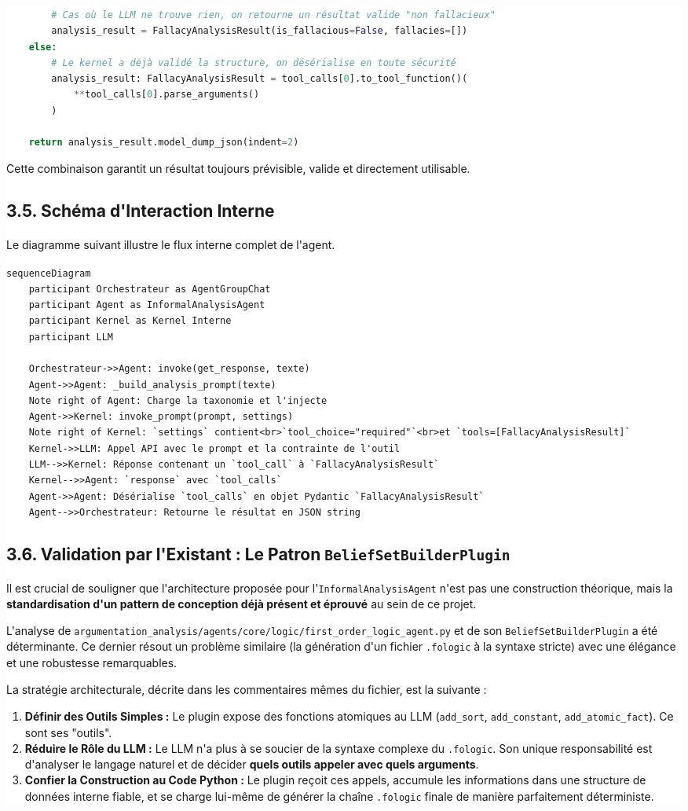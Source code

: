```python
        # Cas où le LLM ne trouve rien, on retourne un résultat valide "non fallacieux"
        analysis_result = FallacyAnalysisResult(is_fallacious=False, fallacies=[])
    else:
        # Le kernel a déjà validé la structure, on désérialise en toute sécurité
        analysis_result: FallacyAnalysisResult = tool_calls[0].to_tool_function()(
            **tool_calls[0].parse_arguments()
        )
    
    return analysis_result.model_dump_json(indent=2)
```
Cette combinaison garantit un résultat toujours prévisible, valide et directement utilisable.


## 3.5. Schéma d'Interaction Interne

Le diagramme suivant illustre le flux interne complet de l'agent.

```mermaid
sequenceDiagram
    participant Orchestrateur as AgentGroupChat
    participant Agent as InformalAnalysisAgent
    participant Kernel as Kernel Interne
    participant LLM

    Orchestrateur->>Agent: invoke(get_response, texte)
    Agent->>Agent: _build_analysis_prompt(texte)
    Note right of Agent: Charge la taxonomie et l'injecte
    Agent->>Kernel: invoke_prompt(prompt, settings)
    Note right of Kernel: `settings` contient<br>`tool_choice="required"`<br>et `tools=[FallacyAnalysisResult]`
    Kernel->>LLM: Appel API avec le prompt et la contrainte de l'outil
    LLM-->>Kernel: Réponse contenant un `tool_call` à `FallacyAnalysisResult`
    Kernel-->>Agent: `response` avec `tool_calls`
    Agent->>Agent: Désérialise `tool_calls` en objet Pydantic `FallacyAnalysisResult`
    Agent-->>Orchestrateur: Retourne le résultat en JSON string
```

## 3.6. Validation par l'Existant : Le Patron `BeliefSetBuilderPlugin`

Il est crucial de souligner que l'architecture proposée pour l'`InformalAnalysisAgent` n'est pas une construction théorique, mais la **standardisation d'un pattern de conception déjà présent et éprouvé** au sein de ce projet.

L'analyse de `argumentation_analysis/agents/core/logic/first_order_logic_agent.py` et de son `BeliefSetBuilderPlugin` a été déterminante. Ce dernier résout un problème similaire (la génération d'un fichier `.fologic` à la syntaxe stricte) avec une élégance et une robustesse remarquables.

La stratégie architecturale, décrite dans les commentaires mêmes du fichier, est la suivante :
1.  **Définir des Outils Simples :** Le plugin expose des fonctions atomiques au LLM (`add_sort`, `add_constant`, `add_atomic_fact`). Ce sont ses "outils".
2.  **Réduire le Rôle du LLM :** Le LLM n'a plus à se soucier de la syntaxe complexe du `.fologic`. Son unique responsabilité est d'analyser le langage naturel et de décider **quels outils appeler avec quels arguments**.
3.  **Confier la Construction au Code Python :** Le plugin reçoit ces appels, accumule les informations dans une structure de données interne fiable, et se charge lui-même de générer la chaîne `.fologic` finale de manière parfaitement déterministe.
